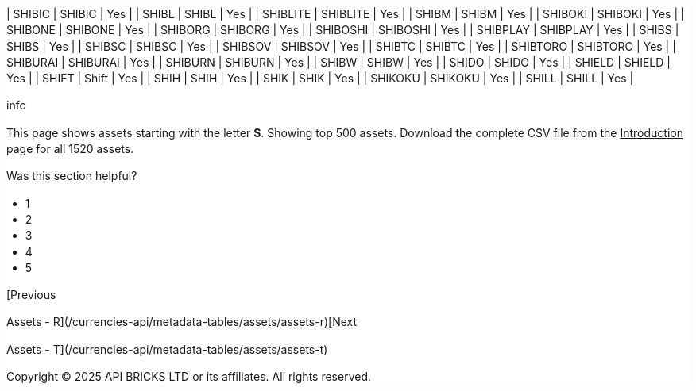 | SHIBIC | SHIBIC | Yes |
| SHIBL | SHIBL | Yes |
| SHIBLITE | SHIBLITE | Yes |
| SHIBM | SHIBM | Yes |
| SHIBOKI | SHIBOKI | Yes |
| SHIBONE | SHIBONE | Yes |
| SHIBORG | SHIBORG | Yes |
| SHIBOSHI | SHIBOSHI | Yes |
| SHIBPLAY | SHIBPLAY | Yes |
| SHIBS | SHIBS | Yes |
| SHIBSC | SHIBSC | Yes |
| SHIBSOV | SHIBSOV | Yes |
| SHIBTC | SHIBTC | Yes |
| SHIBTORO | SHIBTORO | Yes |
| SHIBURAI | SHIBURAI | Yes |
| SHIBURN | SHIBURN | Yes |
| SHIBW | SHIBW | Yes |
| SHIDO | SHIDO | Yes |
| SHIELD | SHIELD | Yes |
| SHIFT | Shift | Yes |
| SHIH | SHIH | Yes |
| SHIK | SHIK | Yes |
| SHIKOKU | SHIKOKU | Yes |
| SHILL | SHILL | Yes |

info

This page shows assets starting with the letter **S**.
Showing top 500 assets. Download the complete CSV file from the [Introduction](/currencies-api/metadata-tables/introduction) page for all 1520 assets.

Was this section helpful?

* 1
* 2
* 3
* 4
* 5

[Previous

Assets - R](/currencies-api/metadata-tables/assets/assets-r)[Next

Assets - T](/currencies-api/metadata-tables/assets/assets-t)

Copyright © 2025 API BRICKS LTD or its affiliates. All rights reserved.